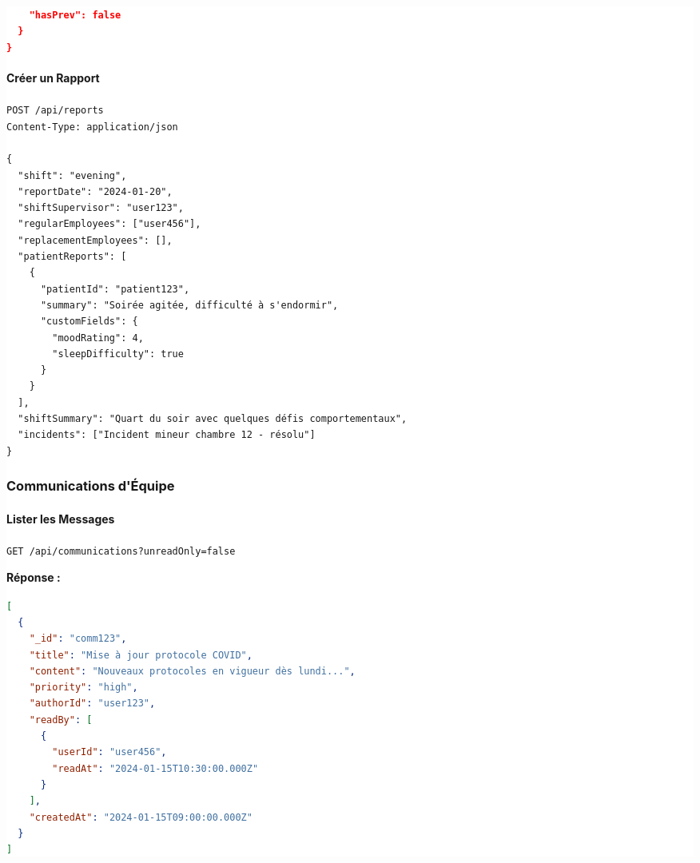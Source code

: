 ```json
    "hasPrev": false
  }
}
```

#### Créer un Rapport
```http
POST /api/reports
Content-Type: application/json

{
  "shift": "evening",
  "reportDate": "2024-01-20",
  "shiftSupervisor": "user123",
  "regularEmployees": ["user456"],
  "replacementEmployees": [],
  "patientReports": [
    {
      "patientId": "patient123",
      "summary": "Soirée agitée, difficulté à s'endormir",
      "customFields": {
        "moodRating": 4,
        "sleepDifficulty": true
      }
    }
  ],
  "shiftSummary": "Quart du soir avec quelques défis comportementaux",
  "incidents": ["Incident mineur chambre 12 - résolu"]
}
```

### Communications d'Équipe

#### Lister les Messages
```http
GET /api/communications?unreadOnly=false
```

**Réponse :**
```json
[
  {
    "_id": "comm123",
    "title": "Mise à jour protocole COVID",
    "content": "Nouveaux protocoles en vigueur dès lundi...",
    "priority": "high",
    "authorId": "user123",
    "readBy": [
      {
        "userId": "user456",
        "readAt": "2024-01-15T10:30:00.000Z"
      }
    ],
    "createdAt": "2024-01-15T09:00:00.000Z"
  }
]
```
